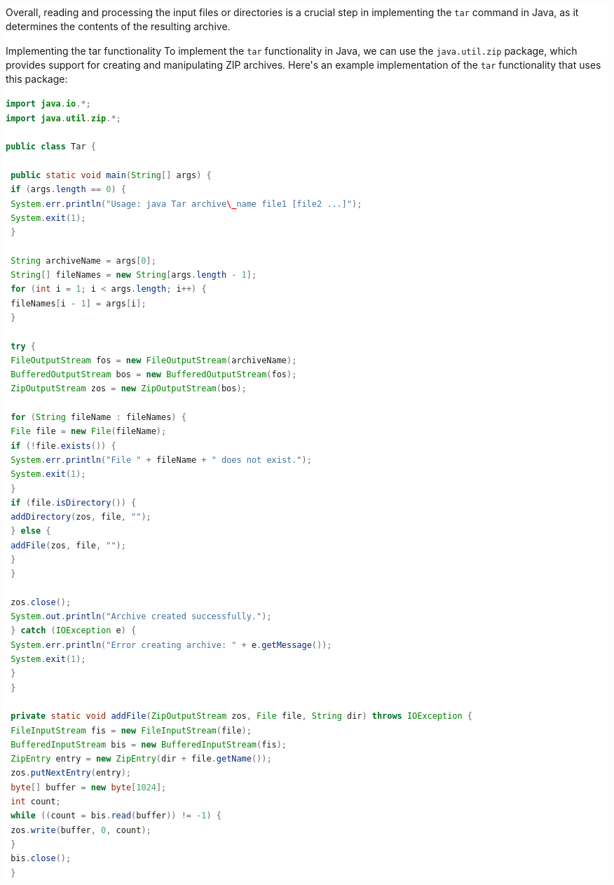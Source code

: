 Overall, reading and processing the input files or directories is a crucial step in implementing the `tar` command in Java, as it determines the contents of the resulting archive.

Implementing the tar functionality
To implement the `tar` functionality in Java, we can use the `java.util.zip` package, which provides support for creating and manipulating ZIP archives. Here's an example implementation of the `tar` functionality that uses this package:

```java
import java.io.*;
import java.util.zip.*;

public class Tar {
 
 public static void main(String[] args) {
 if (args.length == 0) {
 System.err.println("Usage: java Tar archive\_name file1 [file2 ...]");
 System.exit(1);
 }

 String archiveName = args[0];
 String[] fileNames = new String[args.length - 1];
 for (int i = 1; i < args.length; i++) {
 fileNames[i - 1] = args[i];
 }

 try {
 FileOutputStream fos = new FileOutputStream(archiveName);
 BufferedOutputStream bos = new BufferedOutputStream(fos);
 ZipOutputStream zos = new ZipOutputStream(bos);

 for (String fileName : fileNames) {
 File file = new File(fileName);
 if (!file.exists()) {
 System.err.println("File " + fileName + " does not exist.");
 System.exit(1);
 }
 if (file.isDirectory()) {
 addDirectory(zos, file, "");
 } else {
 addFile(zos, file, "");
 }
 }

 zos.close();
 System.out.println("Archive created successfully.");
 } catch (IOException e) {
 System.err.println("Error creating archive: " + e.getMessage());
 System.exit(1);
 }
 }

 private static void addFile(ZipOutputStream zos, File file, String dir) throws IOException {
 FileInputStream fis = new FileInputStream(file);
 BufferedInputStream bis = new BufferedInputStream(fis);
 ZipEntry entry = new ZipEntry(dir + file.getName());
 zos.putNextEntry(entry);
 byte[] buffer = new byte[1024];
 int count;
 while ((count = bis.read(buffer)) != -1) {
 zos.write(buffer, 0, count);
 }
 bis.close();
 }

```